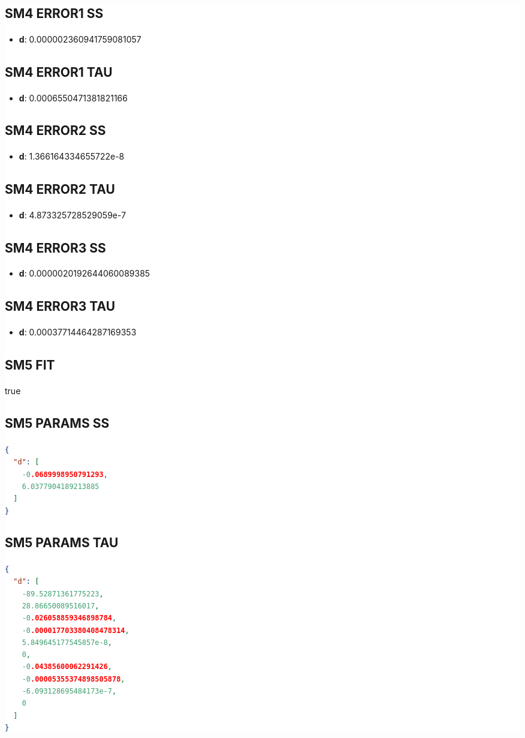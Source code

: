 ## SM4 ERROR1 SS

- **d**: 0.000002360941759081057

## SM4 ERROR1 TAU

- **d**: 0.0006550471381821166

## SM4 ERROR2 SS

- **d**: 1.366164334655722e-8

## SM4 ERROR2 TAU

- **d**: 4.873325728529059e-7

## SM4 ERROR3 SS

- **d**: 0.0000020192644060089385

## SM4 ERROR3 TAU

- **d**: 0.00037714464287169353

## SM5 FIT

true

## SM5 PARAMS SS

```json
{
  "d": [
    -0.0689998950791293,
    6.0377904189213885
  ]
}
```

## SM5 PARAMS TAU

```json
{
  "d": [
    -89.52871361775223,
    28.86650089516017,
    -0.026058859346898784,
    -0.000017703380408478314,
    5.849645177545857e-8,
    0,
    -0.04385600062291426,
    -0.00005355374898505878,
    -6.093128695484173e-7,
    0
  ]
}
```
